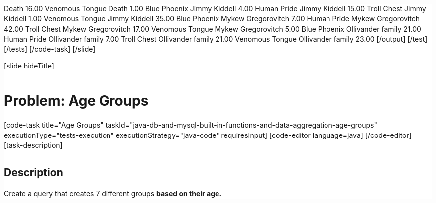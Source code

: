 Death
16.00
Venomous Tongue
Death
1.00
Blue Phoenix
Jimmy Kiddell
4.00
Human Pride
Jimmy Kiddell
15.00
Troll Chest
Jimmy Kiddell
1.00
Venomous Tongue
Jimmy Kiddell
35.00
Blue Phoenix
Mykew Gregorovitch
7.00
Human Pride
Mykew Gregorovitch
42.00
Troll Chest
Mykew Gregorovitch
17.00
Venomous Tongue
Mykew Gregorovitch
5.00
Blue Phoenix
Ollivander family
21.00
Human Pride
Ollivander family
7.00
Troll Chest
Ollivander family
21.00
Venomous Tongue
Ollivander family
23.00
[/output]
[/test]
[/tests]
[/code-task]
[/slide]

[slide hideTitle]
# Problem: Age Groups
[code-task title="Age Groups" taskId="java-db-and-mysql-built-in-functions-and-data-aggregation-age-groups" executionType="tests-execution" executionStrategy="java-code" requiresInput]
[code-editor language=java]
[/code-editor]
[task-description]
## Description
Create a query that creates 7 different groups **based on their age.**

